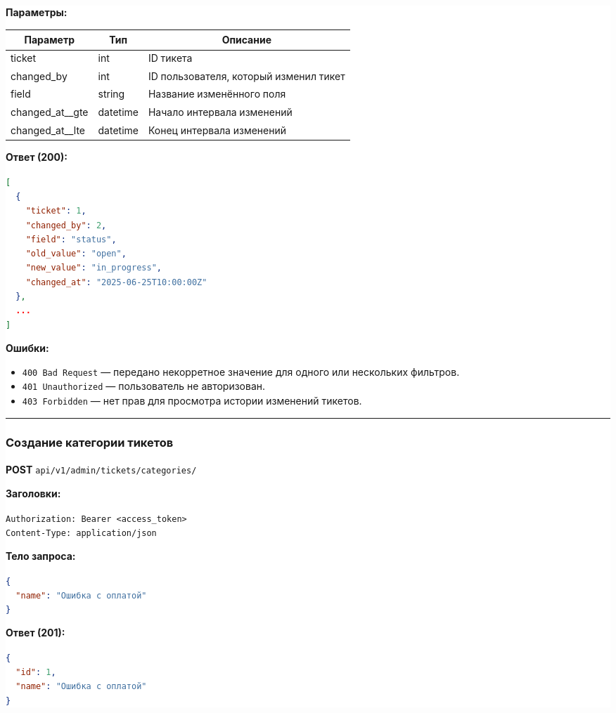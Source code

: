 **Параметры:**

| Параметр           | Тип   | Описание                         |
|--------------------|--------|----------------------------------|
| ticket             | int   | ID тикета                        |
| changed_by         | int   | ID пользователя, который изменил тикет |
| field              | string| Название изменённого поля        |
| changed_at__gte    | datetime | Начало интервала изменений     |
| changed_at__lte    | datetime | Конец интервала изменений       |

**Ответ (200):**
```json
[
  {
    "ticket": 1,
    "changed_by": 2,
    "field": "status",
    "old_value": "open",
    "new_value": "in_progress",
    "changed_at": "2025-06-25T10:00:00Z"
  },
  ...
]
```

**Ошибки:**

- `400 Bad Request` — передано некорретное значение для одного или нескольких фильтров.
- `401 Unauthorized` — пользователь не авторизован.
- `403 Forbidden` — нет прав для просмотра истории изменений тикетов.

---

### Создание категории тикетов

**POST** `api/v1/admin/tickets/categories/`

**Заголовки:**
```http
Authorization: Bearer <access_token>
Content-Type: application/json
```

**Тело запроса:**
```json
{
  "name": "Ошибка с оплатой"
}
```

**Ответ (201):**
```json
{
  "id": 1,
  "name": "Ошибка с оплатой"
}
```
